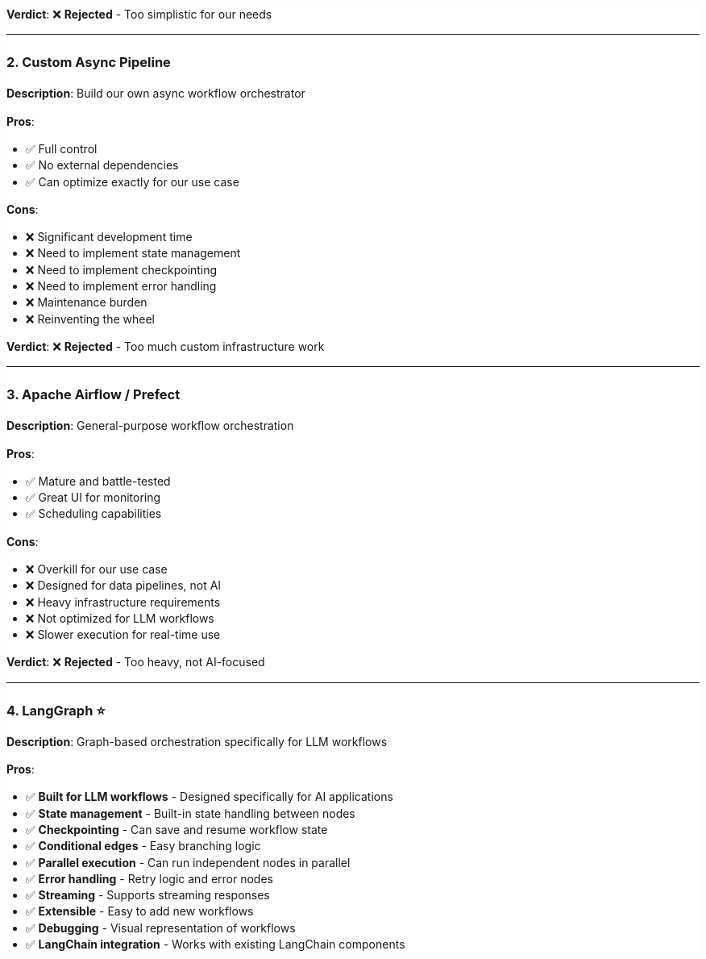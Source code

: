 **Verdict**: ❌ **Rejected** - Too simplistic for our needs

---

### 2. Custom Async Pipeline
**Description**: Build our own async workflow orchestrator

**Pros**:
- ✅ Full control
- ✅ No external dependencies
- ✅ Can optimize exactly for our use case

**Cons**:
- ❌ Significant development time
- ❌ Need to implement state management
- ❌ Need to implement checkpointing
- ❌ Need to implement error handling
- ❌ Maintenance burden
- ❌ Reinventing the wheel

**Verdict**: ❌ **Rejected** - Too much custom infrastructure work

---

### 3. Apache Airflow / Prefect
**Description**: General-purpose workflow orchestration

**Pros**:
- ✅ Mature and battle-tested
- ✅ Great UI for monitoring
- ✅ Scheduling capabilities

**Cons**:
- ❌ Overkill for our use case
- ❌ Designed for data pipelines, not AI
- ❌ Heavy infrastructure requirements
- ❌ Not optimized for LLM workflows
- ❌ Slower execution for real-time use

**Verdict**: ❌ **Rejected** - Too heavy, not AI-focused

---

### 4. LangGraph ⭐
**Description**: Graph-based orchestration specifically for LLM workflows

**Pros**:
- ✅ **Built for LLM workflows** - Designed specifically for AI applications
- ✅ **State management** - Built-in state handling between nodes
- ✅ **Checkpointing** - Can save and resume workflow state
- ✅ **Conditional edges** - Easy branching logic
- ✅ **Parallel execution** - Can run independent nodes in parallel
- ✅ **Error handling** - Retry logic and error nodes
- ✅ **Streaming** - Supports streaming responses
- ✅ **Extensible** - Easy to add new workflows
- ✅ **Debugging** - Visual representation of workflows
- ✅ **LangChain integration** - Works with existing LangChain components
